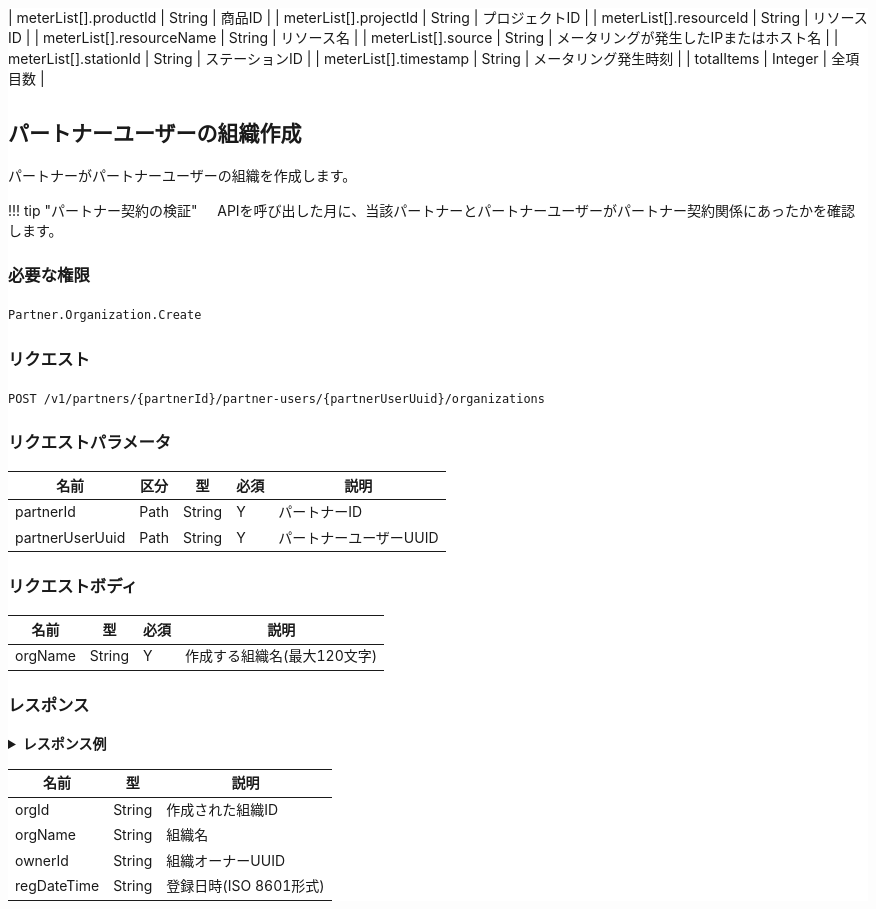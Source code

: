 | meterList[].productId | String | 商品ID |
| meterList[].projectId | String | プロジェクトID |
| meterList[].resourceId | String | リソースID |
| meterList[].resourceName | String | リソース名 |
| meterList[].source | String | メータリングが発生したIPまたはホスト名 |
| meterList[].stationId | String | ステーションID |
| meterList[].timestamp | String | メータリング発生時刻 |
| totalItems | Integer | 全項目数 |


## パートナーユーザーの組織作成

パートナーがパートナーユーザーの組織を作成します。

!!! tip "パートナー契約の検証"
    APIを呼び出した月に、当該パートナーとパートナーユーザーがパートナー契約関係にあったかを確認します。

### 必要な権限
`Partner.Organization.Create`

### リクエスト

```
POST /v1/partners/{partnerId}/partner-users/{partnerUserUuid}/organizations
```

### リクエストパラメータ

| 名前 | 区分 | 型 | 必須 | 説明 |
| --- | --- | --- | --- | --- |
| partnerId | Path | String | Y | パートナーID |
| partnerUserUuid | Path | String | Y | パートナーユーザーUUID |

### リクエストボディ

| 名前 | 型 | 必須 | 説明 |
| --- | --- | --- | --- |
| orgName | String | Y | 作成する組織名(最大120文字) |

### レスポンス

<details><summary><strong>レスポンス例</strong></summary></details>

| 名前 | 型 | 説明 |
| --- | --- | --- |
| orgId | String | 作成された組織ID |
| orgName | String | 組織名 |
| ownerId | String | 組織オーナーUUID |
| regDateTime | String | 登録日時(ISO 8601形式) |
